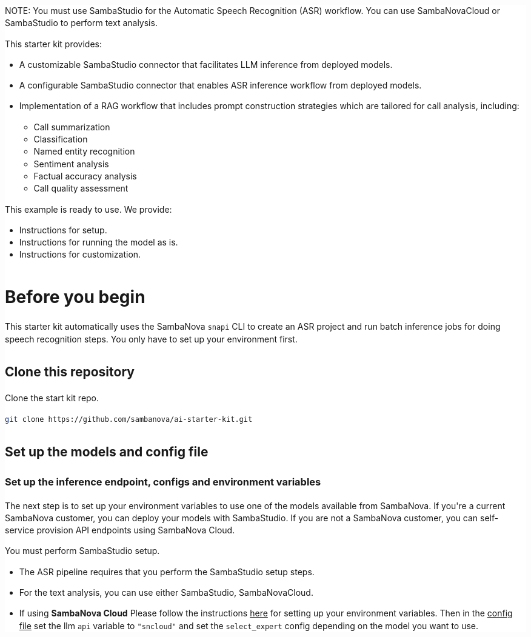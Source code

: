 NOTE: You must use SambaStudio for the Automatic Speech Recognition (ASR) workflow. You can use SambaNovaCloud or SambaStudio to perform text analysis.

This starter kit provides:

- A customizable SambaStudio connector that facilitates LLM inference from deployed models.
- A configurable SambaStudio connector that enables ASR inference workflow from deployed models.
- Implementation of a RAG workflow that includes prompt construction strategies which are tailored for call analysis, including:
    
    - Call summarization
    - Classification
    - Named entity recognition
    - Sentiment analysis
    - Factual accuracy analysis
    - Call quality assessment

This example is ready to use. We provide:

- Instructions for setup.
- Instructions for running the model as is.
- Instructions for customization.

# Before you begin

This starter kit automatically uses the SambaNova `snapi` CLI to create an ASR project and run batch inference jobs for doing speech recognition steps. You only have to set up your environment first.

## Clone this repository

Clone the start kit repo.

``` bash
git clone https://github.com/sambanova/ai-starter-kit.git
```

## Set up the models and config file

### Set up the inference endpoint, configs and environment variables

The next step is to set up your environment variables to use one of the models available from SambaNova. If you're a current SambaNova customer, you can deploy your models with SambaStudio. If you are not a SambaNova customer, you can self-service provision API endpoints using SambaNova Cloud.

You must perform SambaStudio setup.

- The ASR pipeline requires that you perform the SambaStudio setup steps.
- For the text analysis, you can use either SambaStudio, SambaNovaCloud.

- If using **SambaNova Cloud** Please follow the instructions [here](../README.md#use-sambanova-cloud-option-1) for setting up your environment variables.
    Then in the [config file](./config.yaml) set the llm `api` variable to `"sncloud"` and set the `select_expert` config depending on the model you want to use.
